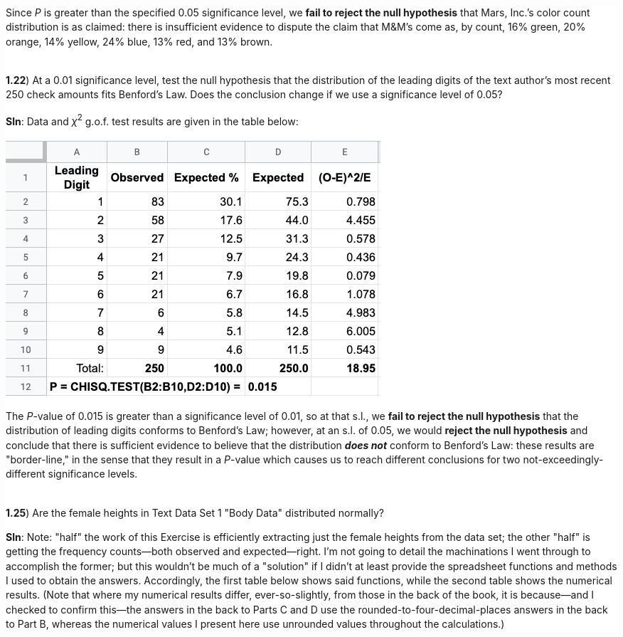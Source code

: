 Since $P$ is greater than the specified 0.05 significance level, we __fail to reject the null hypothesis__ that Mars, Inc.’s color count distribution is as claimed: there is insufficient evidence to dispute the claim that M&M’s come as, by count, 16% green, 20% orange, 14% yellow, 24% blue, 13% red, and 13% brown. 
<br><br>

<a name="1.22" class="goback" onclick="winhisback()">__1.22__)</a>
At a 0.01 significance level, test the null hypothesis that the distribution of the leading digits of the text author’s most recent 250 check amounts fits Benford’s Law. Does the conclusion change if we use a significance level of 0.05?

__Sln__: Data and $\chi^2$ g.o.f. test results are given in the table below:

<img src="./TroilaC11S1E22.png" style="max-width: 80%; height: auto">

The $P$-value of 0.015 is greater than a significance level of 0.01, so at that s.l., we __fail to reject the null hypothesis__ that the distribution of leading digits conforms to Benford’s Law; however, at an s.l. of 0.05, we would __reject the null hypothesis__ and conclude that there is sufficient evidence to believe that the distribution ___does not___ conform to Benford’s Law: these results are "border-line," in the sense that they result in a $P$-value which causes us to reach different conclusions for two not-exceedingly-different significance levels.
<br><br>

<a name="1.25" class="goback" onclick="winhisback()">__1.25__)</a>
Are the female heights in Text Data Set 1 "Body Data" distributed normally?

__Sln__: Note: "half" the work of this Exercise is efficiently extracting just the female heights from the data set; the other "half" is getting the frequency counts&mdash;both observed and expected&mdash;right. I’m not going to detail the machinations I went through to accomplish the former; but this wouldn’t be much of a "solution" if I didn’t at least provide the spreadsheet functions and methods I used to obtain the answers. Accordingly, the first table below shows said functions, while the second table shows the numerical results. (Note that where my numerical results differ, ever-so-slightly, from those in the back of the book, it is because&mdash;and I checked to confirm this&mdash;the answers in the back to Parts C and D use the rounded-to-four-decimal-places answers in the back to Part B, whereas the numerical values I present here use unrounded values throughout the calculations.)
